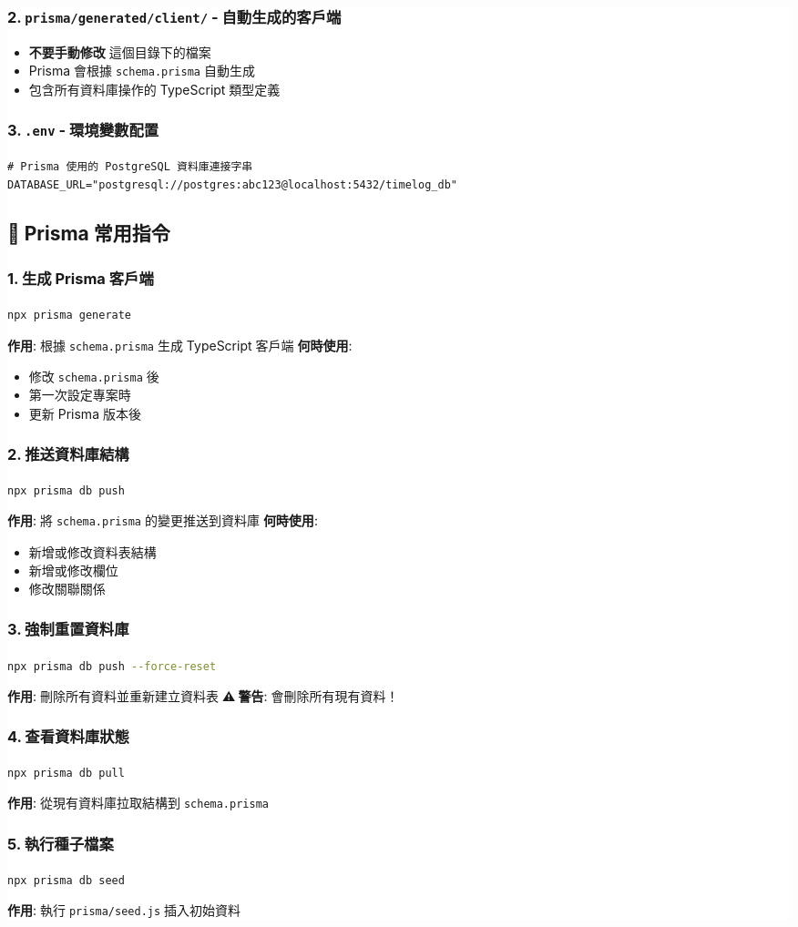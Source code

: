 ### 2. `prisma/generated/client/` - 自動生成的客戶端
- **不要手動修改** 這個目錄下的檔案
- Prisma 會根據 `schema.prisma` 自動生成
- 包含所有資料庫操作的 TypeScript 類型定義

### 3. `.env` - 環境變數配置
```env
# Prisma 使用的 PostgreSQL 資料庫連接字串
DATABASE_URL="postgresql://postgres:abc123@localhost:5432/timelog_db"
```

## 🚀 Prisma 常用指令

### 1. 生成 Prisma 客戶端
```bash
npx prisma generate
```
**作用**: 根據 `schema.prisma` 生成 TypeScript 客戶端
**何時使用**: 
- 修改 `schema.prisma` 後
- 第一次設定專案時
- 更新 Prisma 版本後

### 2. 推送資料庫結構
```bash
npx prisma db push
```
**作用**: 將 `schema.prisma` 的變更推送到資料庫
**何時使用**:
- 新增或修改資料表結構
- 新增或修改欄位
- 修改關聯關係

### 3. 強制重置資料庫
```bash
npx prisma db push --force-reset
```
**作用**: 刪除所有資料並重新建立資料表
**⚠️ 警告**: 會刪除所有現有資料！

### 4. 查看資料庫狀態
```bash
npx prisma db pull
```
**作用**: 從現有資料庫拉取結構到 `schema.prisma`

### 5. 執行種子檔案
```bash
npx prisma db seed
```
**作用**: 執行 `prisma/seed.js` 插入初始資料

